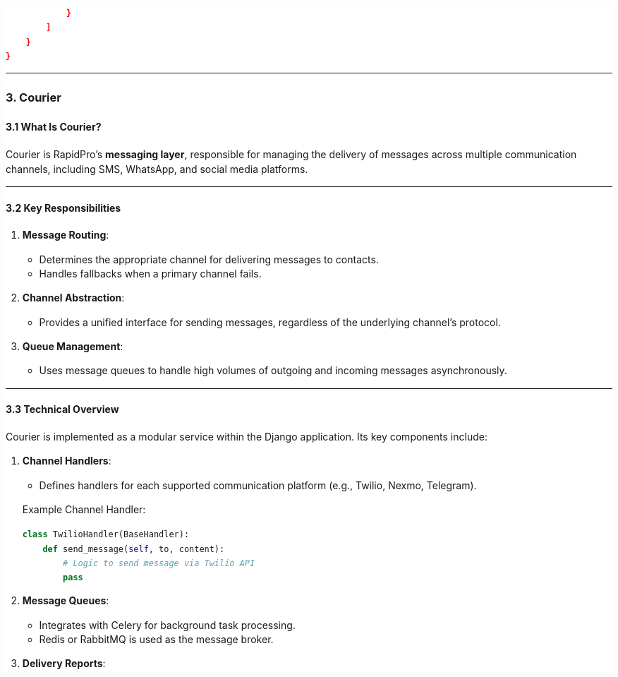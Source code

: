 ```json
            }
        ]
    }
}
```

* * *

### **3. Courier**

#### **3.1 What Is Courier?**

Courier is RapidPro’s **messaging layer**, responsible for managing the delivery of messages across multiple communication channels, including SMS, WhatsApp, and social media platforms.

* * *

#### **3.2 Key Responsibilities**

1. **Message Routing**:

    * Determines the appropriate channel for delivering messages to contacts.
    * Handles fallbacks when a primary channel fails.
2. **Channel Abstraction**:

    * Provides a unified interface for sending messages, regardless of the underlying channel’s protocol.
3. **Queue Management**:

    * Uses message queues to handle high volumes of outgoing and incoming messages asynchronously.

* * *

#### **3.3 Technical Overview**

Courier is implemented as a modular service within the Django application. Its key components include:

1. **Channel Handlers**:

    * Defines handlers for each supported communication platform (e.g., Twilio, Nexmo, Telegram).

   Example Channel Handler:

    ```python
    class TwilioHandler(BaseHandler):
        def send_message(self, to, content):
            # Logic to send message via Twilio API
            pass
    ```

2. **Message Queues**:

    * Integrates with Celery for background task processing.
    * Redis or RabbitMQ is used as the message broker.
3. **Delivery Reports**:
